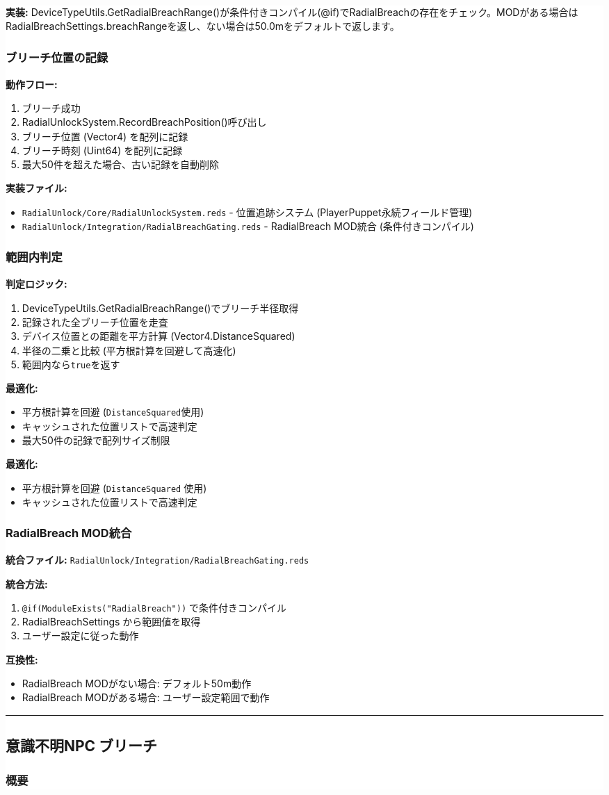 **実装:** DeviceTypeUtils.GetRadialBreachRange()が条件付きコンパイル(@if)でRadialBreachの存在をチェック。MODがある場合はRadialBreachSettings.breachRangeを返し、ない場合は50.0mをデフォルトで返します。

### ブリーチ位置の記録

**動作フロー:**
1. ブリーチ成功
2. RadialUnlockSystem.RecordBreachPosition()呼び出し
3. ブリーチ位置 (Vector4) を配列に記録
4. ブリーチ時刻 (Uint64) を配列に記録
5. 最大50件を超えた場合、古い記録を自動削除

**実装ファイル:**
- `RadialUnlock/Core/RadialUnlockSystem.reds` - 位置追跡システム (PlayerPuppet永続フィールド管理)
- `RadialUnlock/Integration/RadialBreachGating.reds` - RadialBreach MOD統合 (条件付きコンパイル)

### 範囲内判定

**判定ロジック:**
1. DeviceTypeUtils.GetRadialBreachRange()でブリーチ半径取得
2. 記録された全ブリーチ位置を走査
3. デバイス位置との距離を平方計算 (Vector4.DistanceSquared)
4. 半径の二乗と比較 (平方根計算を回避して高速化)
5. 範囲内なら`true`を返す

**最適化:**
- 平方根計算を回避 (`DistanceSquared`使用)
- キャッシュされた位置リストで高速判定
- 最大50件の記録で配列サイズ制限


**最適化:**
- 平方根計算を回避 (`DistanceSquared` 使用)
- キャッシュされた位置リストで高速判定

### RadialBreach MOD統合

**統合ファイル:** `RadialUnlock/Integration/RadialBreachGating.reds`

**統合方法:**
1. `@if(ModuleExists("RadialBreach"))` で条件付きコンパイル
2. RadialBreachSettings から範囲値を取得
3. ユーザー設定に従った動作

**互換性:**
- RadialBreach MODがない場合: デフォルト50m動作
- RadialBreach MODがある場合: ユーザー設定範囲で動作

---

## 意識不明NPC ブリーチ

### 概要
